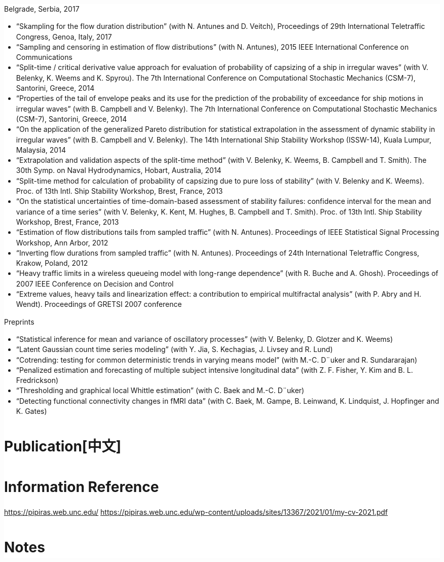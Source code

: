 Belgrade, Serbia, 2017
- “Skampling for the flow duration distribution” (with N. Antunes and D. Veitch), Proceedings of 29th International Teletraffic Congress, Genoa, Italy, 2017
- “Sampling and censoring in estimation of flow distributions” (with N. Antunes), 2015
IEEE International Conference on Communications
- “Split-time / critical derivative value approach for evaluation of probability of capsizing of a ship in irregular waves” (with V. Belenky, K. Weems and K. Spyrou).
The 7th International Conference on Computational Stochastic Mechanics (CSM-7),
Santorini, Greece, 2014
- “Properties of the tail of envelope peaks and its use for the prediction of the probability
of exceedance for ship motions in irregular waves” (with B. Campbell and V. Belenky).
The 7th International Conference on Computational Stochastic Mechanics (CSM-7),
Santorini, Greece, 2014
- “On the application of the generalized Pareto distribution for statistical extrapolation
in the assessment of dynamic stability in irregular waves” (with B. Campbell and V.
Belenky). The 14th International Ship Stability Workshop (ISSW-14), Kuala Lumpur,
Malaysia, 2014
- “Extrapolation and validation aspects of the split-time method” (with V. Belenky,
K. Weems, B. Campbell and T. Smith). The 30th Symp. on Naval Hydrodynamics,
Hobart, Australia, 2014
- “Split-time method for calculation of probability of capsizing due to pure loss of stability” (with V. Belenky and K. Weems). Proc. of 13th Intl. Ship Stability Workshop,
Brest, France, 2013
- “On the statistical uncertainties of time-domain-based assessment of stability failures:
confidence interval for the mean and variance of a time series” (with V. Belenky, K.
Kent, M. Hughes, B. Campbell and T. Smith). Proc. of 13th Intl. Ship Stability
Workshop, Brest, France, 2013
- “Estimation of flow distributions tails from sampled traffic” (with N. Antunes). Proceedings of IEEE Statistical Signal Processing Workshop, Ann Arbor, 2012
- “Inverting flow durations from sampled traffic” (with N. Antunes). Proceedings of 24th
International Teletraffic Congress, Krakow, Poland, 2012
- “Heavy traffic limits in a wireless queueing model with long-range dependence” (with
R. Buche and A. Ghosh). Proceedings of 2007 IEEE Conference on Decision and
Control
- “Extreme values, heavy tails and linearization effect: a contribution to empirical multifractal analysis” (with P. Abry and H. Wendt). Proceedings of GRETSI 2007 conference

Preprints
-  “Statistical inference for mean and variance of oscillatory processes” (with V. Belenky,
D. Glotzer and K. Weems)
-  “Latent Gaussian count time series modeling” (with Y. Jia, S. Kechagias, J. Livsey
and R. Lund)
-  “Cotrending: testing for common deterministic trends in varying means model” (with
M.-C. D¨uker and R. Sundararajan)
-  “Penalized estimation and forecasting of multiple subject intensive longitudinal data”
(with Z. F. Fisher, Y. Kim and B. L. Fredrickson)
-  “Thresholding and graphical local Whittle estimation” (with C. Baek and M.-C. D¨uker)
-  “Detecting functional connectivity changes in fMRI data” (with C. Baek, M. Gampe,
B. Leinwand, K. Lindquist, J. Hopfinger and K. Gates)
# Publication[中文]

# Information Reference
https://pipiras.web.unc.edu/
https://pipiras.web.unc.edu/wp-content/uploads/sites/13367/2021/01/my-cv-2021.pdf
# Notes